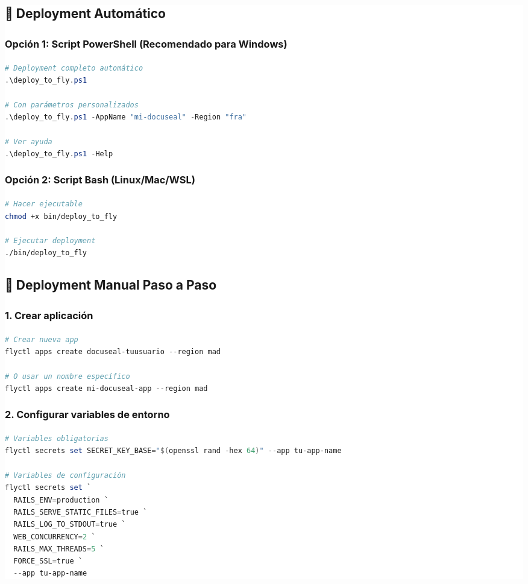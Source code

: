 ## 🚀 Deployment Automático

### Opción 1: Script PowerShell (Recomendado para Windows)
```powershell
# Deployment completo automático
.\deploy_to_fly.ps1

# Con parámetros personalizados
.\deploy_to_fly.ps1 -AppName "mi-docuseal" -Region "fra"

# Ver ayuda
.\deploy_to_fly.ps1 -Help
```

### Opción 2: Script Bash (Linux/Mac/WSL)
```bash
# Hacer ejecutable
chmod +x bin/deploy_to_fly

# Ejecutar deployment
./bin/deploy_to_fly
```

## 🔧 Deployment Manual Paso a Paso

### 1. Crear aplicación
```powershell
# Crear nueva app
flyctl apps create docuseal-tuusuario --region mad

# O usar un nombre específico
flyctl apps create mi-docuseal-app --region mad
```

### 2. Configurar variables de entorno
```powershell
# Variables obligatorias
flyctl secrets set SECRET_KEY_BASE="$(openssl rand -hex 64)" --app tu-app-name

# Variables de configuración
flyctl secrets set `
  RAILS_ENV=production `
  RAILS_SERVE_STATIC_FILES=true `
  RAILS_LOG_TO_STDOUT=true `
  WEB_CONCURRENCY=2 `
  RAILS_MAX_THREADS=5 `
  FORCE_SSL=true `
  --app tu-app-name
```
